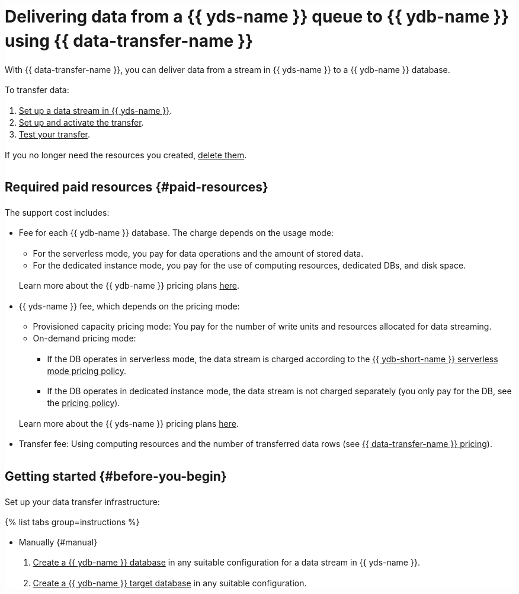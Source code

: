 # Delivering data from a {{ yds-name }} queue to {{ ydb-name }} using {{ data-transfer-name }}

With {{ data-transfer-name }}, you can deliver data from a stream in {{ yds-name }} to a {{ ydb-name }} database.

To transfer data:

1. [Set up a data stream in {{ yds-name }}](#prepare-source).
1. [Set up and activate the transfer](#prepare-transfer).
1. [Test your transfer](#verify-transfer).

If you no longer need the resources you created, [delete them](#clear-out).


## Required paid resources {#paid-resources}

The support cost includes:

* Fee for each {{ ydb-name }} database. The charge depends on the usage mode:

	* For the serverless mode, you pay for data operations and the amount of stored data.
	* For the dedicated instance mode, you pay for the use of computing resources, dedicated DBs, and disk space.
	
    Learn more about the {{ ydb-name }} pricing plans [here](../../ydb/pricing/index.md).

* {{ yds-name }} fee, which depends on the pricing mode:

	* Provisioned capacity pricing mode: You pay for the number of write units and resources allocated for data streaming.
	* On-demand pricing mode:
		* If the DB operates in serverless mode, the data stream is charged according to the [{{ ydb-short-name }} serverless mode pricing policy](../../ydb/pricing/serverless.md).

		* If the DB operates in dedicated instance mode, the data stream is not charged separately (you only pay for the DB, see the [pricing policy](../../ydb/pricing/dedicated.md)).

    Learn more about the {{ yds-name }} pricing plans [here](../../data-streams/pricing.md).

* Transfer fee: Using computing resources and the number of transferred data rows (see [{{ data-transfer-name }} pricing](../../data-transfer/pricing.md)).


## Getting started {#before-you-begin}

Set up your data transfer infrastructure:

{% list tabs group=instructions %}

- Manually {#manual}

    1. [Create a {{ ydb-name }} database](../../ydb/operations/manage-databases.md) in any suitable configuration for a data stream in {{ yds-name }}.

    1. [Create a {{ ydb-name }} target database](../../ydb/operations/manage-databases.md) in any suitable configuration.
